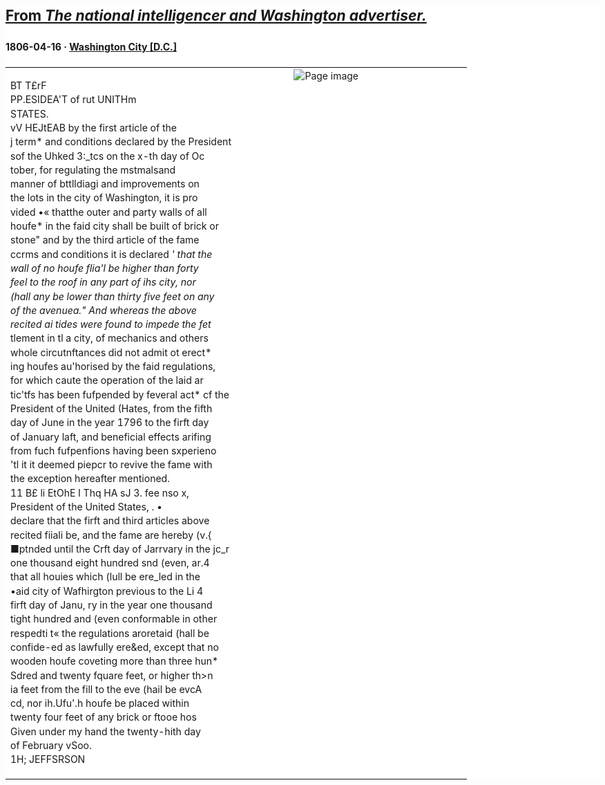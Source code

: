 
## [From _The national intelligencer and Washington advertiser._](https://www.loc.gov/resource/sn83045242/1806-04-16/ed-1/?sp=4)

#### 1806-04-16 &middot; [Washington City [D.C.]](http://dbpedia.org/resource/Washington%2C_D.C.)

<table style="width: 100%;"><tr><td style="width: 50%">

  
BT T£rF  
PP.ESIDEA&#x27;T of rut UNITHm  
STATES.  
vV HEJtEAB by the first article of the  
j term* and conditions declared by the President  
sof the Uhked 3:_tcs on the x-th day of Oc­  
tober, for regulating the mstmalsand  
manner of bttlldiagi and improvements on  
the lots in the city of Washington, it is pro­  
vided •« thatthe outer and party walls of all  
houfe* in the faid city shall be built of brick or  
stone&quot; and by the third article of the fame  
ccrms and conditions it is declared *&#x27; that the  
wall of no houfe flia&#x27;l be higher than forty  
feel to the roof in any part of ihs city, nor  
(hall any be lower than thirty five feet on any  
of the avenuea.&quot; And whereas the above  
recited ai tides were found to impede the fet*  
tlement in tl a city, of mechanics and others  
whole circutnftances did not admit ot erect*  
ing houfes au&#x27;horised by the faid regulations,  
for which caute the operation of the laid ar­  
tic&#x27;tfs has been fufpended by feveral act* cf the  
President of the United (Hates, from the fifth  
day of June in the year 1796 to the firft day  
of January laft, and beneficial effects arifing  
from fuch fufpenfions having been sxperieno  
&#x27;tl it it deemed piepcr to revive the fame with  
the exception hereafter mentioned.  
11 B£ li EtOhE I Thq HA sJ 3. fee nso x,  
President of the United States, . •  
declare that the firft and third articles above  
recited fiiali be, and the fame are hereby (v.{­  
■ptnded until the Crft day of Jarrvary in the jc_r  
one thousand eight hundred snd (even, ar.4  
that all houies which (lull be ere_led in the  
•aid city of Wafhirgton previous to the Li 4  
firft day of Janu, ry in the year one thousand  
tight hundred and (even conformable in other  
respedti t« the regulations aroretaid (hall be  
confide-ed as lawfully ere&amp;ed, except that no  
wooden houfe coveting more than three hun*  
Sdred and twenty fquare feet, or higher th&gt;n  
ia feet from the fill to the eve (hail be evcA­  
cd, nor ih.Ufu&#x27;.h houfe be placed within  
twenty four feet of any brick or ftooe hos  
Given under my hand the twenty-hith day  
of February vSoo.  
1H; JEFFSRSON
</td><td style="width: 50%; max-height: 75%; margin: auto; display: block;">
<img alt="Page image" src="https://tile.loc.gov/image-services/iiif/service:ndnp:dlc:batch_dlc_domestic_ver01:data:sn83045242:print:1806041601:0004/pct:78.92728740186368,1.639493994611134,18.76146452417639,30.533863086267527/!600,600/0/default.jpg"/>
</td>
</tr></table>